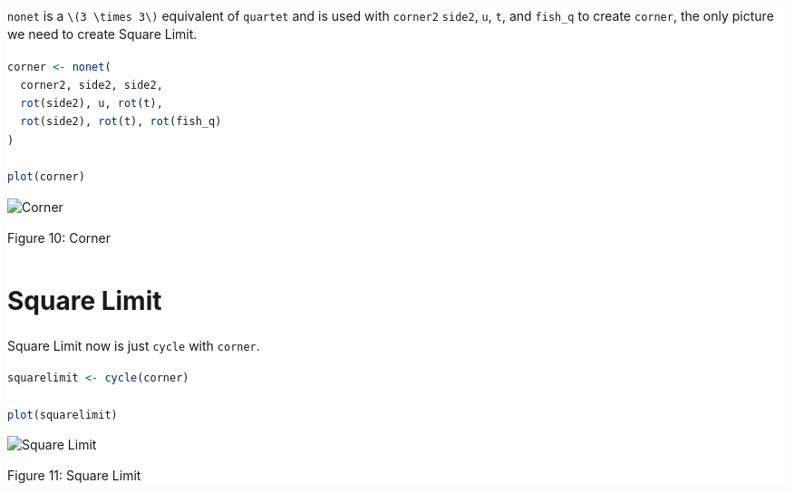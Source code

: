</div>

`nonet` is a
`\(3 \times 3\)`
equivalent of `quartet`
and is used
with `corner2`
`side2`,
`u`,
`t`,
and `fish_q`
to create `corner`,
the only picture
we need to create
Square Limit.

``` r
corner <- nonet(
  corner2, side2, side2,
  rot(side2), u, rot(t),
  rot(side2), rot(t), rot(fish_q)
)

plot(corner)
```

<div class="figure">

<img src="{{< blogdown/postref >}}index_files/figure-html/corner-1.png" alt="Corner" width="288" />
<p class="caption">
Figure 10: Corner
</p>

</div>

# Square Limit

Square Limit now is
just `cycle`
with `corner`.

``` r
squarelimit <- cycle(corner)

plot(squarelimit)
```

<div class="figure">

<img src="{{< blogdown/postref >}}index_files/figure-html/squarelimit2-1.png" alt="Square Limit" width="480" />
<p class="caption">
Figure 11: Square Limit
</p>
